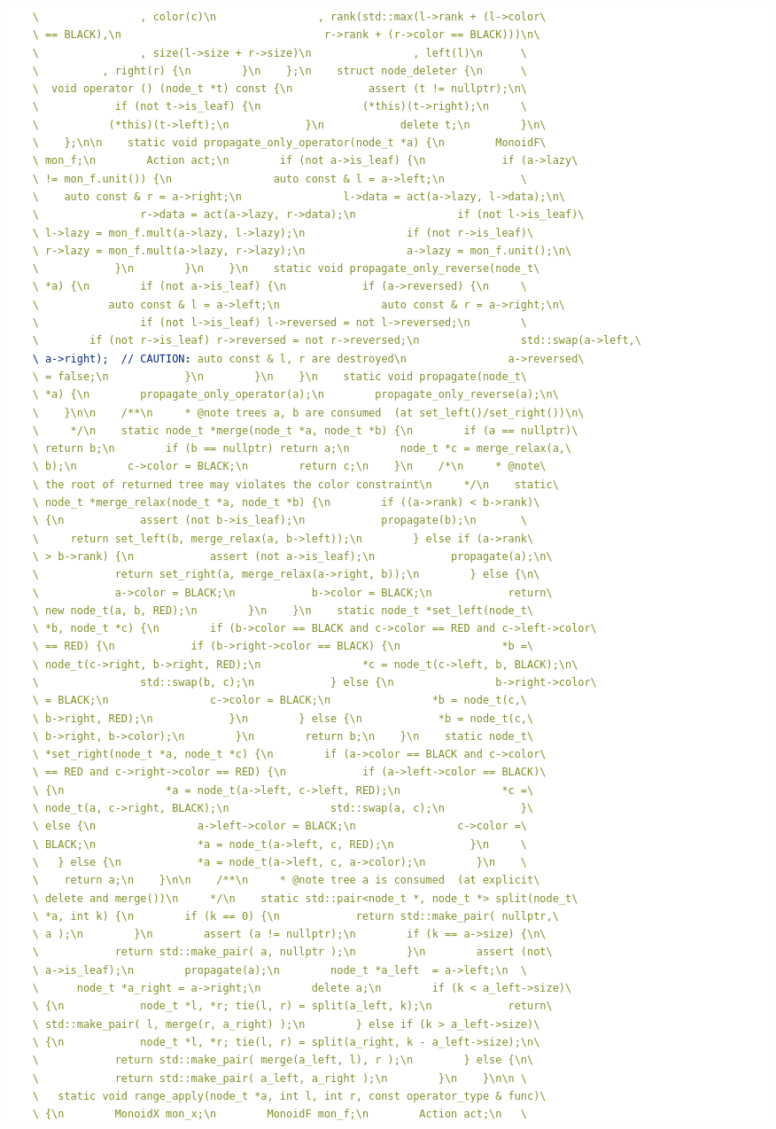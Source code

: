 ```yaml
    \                , color(c)\n                , rank(std::max(l->rank + (l->color\
    \ == BLACK),\n                                r->rank + (r->color == BLACK)))\n\
    \                , size(l->size + r->size)\n                , left(l)\n      \
    \          , right(r) {\n        }\n    };\n    struct node_deleter {\n      \
    \  void operator () (node_t *t) const {\n            assert (t != nullptr);\n\
    \            if (not t->is_leaf) {\n                (*this)(t->right);\n     \
    \           (*this)(t->left);\n            }\n            delete t;\n        }\n\
    \    };\n\n    static void propagate_only_operator(node_t *a) {\n        MonoidF\
    \ mon_f;\n        Action act;\n        if (not a->is_leaf) {\n            if (a->lazy\
    \ != mon_f.unit()) {\n                auto const & l = a->left;\n            \
    \    auto const & r = a->right;\n                l->data = act(a->lazy, l->data);\n\
    \                r->data = act(a->lazy, r->data);\n                if (not l->is_leaf)\
    \ l->lazy = mon_f.mult(a->lazy, l->lazy);\n                if (not r->is_leaf)\
    \ r->lazy = mon_f.mult(a->lazy, r->lazy);\n                a->lazy = mon_f.unit();\n\
    \            }\n        }\n    }\n    static void propagate_only_reverse(node_t\
    \ *a) {\n        if (not a->is_leaf) {\n            if (a->reversed) {\n     \
    \           auto const & l = a->left;\n                auto const & r = a->right;\n\
    \                if (not l->is_leaf) l->reversed = not l->reversed;\n        \
    \        if (not r->is_leaf) r->reversed = not r->reversed;\n                std::swap(a->left,\
    \ a->right);  // CAUTION: auto const & l, r are destroyed\n                a->reversed\
    \ = false;\n            }\n        }\n    }\n    static void propagate(node_t\
    \ *a) {\n        propagate_only_operator(a);\n        propagate_only_reverse(a);\n\
    \    }\n\n    /**\n     * @note trees a, b are consumed  (at set_left()/set_right())\n\
    \     */\n    static node_t *merge(node_t *a, node_t *b) {\n        if (a == nullptr)\
    \ return b;\n        if (b == nullptr) return a;\n        node_t *c = merge_relax(a,\
    \ b);\n        c->color = BLACK;\n        return c;\n    }\n    /*\n     * @note\
    \ the root of returned tree may violates the color constraint\n     */\n    static\
    \ node_t *merge_relax(node_t *a, node_t *b) {\n        if ((a->rank) < b->rank)\
    \ {\n            assert (not b->is_leaf);\n            propagate(b);\n       \
    \     return set_left(b, merge_relax(a, b->left));\n        } else if (a->rank\
    \ > b->rank) {\n            assert (not a->is_leaf);\n            propagate(a);\n\
    \            return set_right(a, merge_relax(a->right, b));\n        } else {\n\
    \            a->color = BLACK;\n            b->color = BLACK;\n            return\
    \ new node_t(a, b, RED);\n        }\n    }\n    static node_t *set_left(node_t\
    \ *b, node_t *c) {\n        if (b->color == BLACK and c->color == RED and c->left->color\
    \ == RED) {\n            if (b->right->color == BLACK) {\n                *b =\
    \ node_t(c->right, b->right, RED);\n                *c = node_t(c->left, b, BLACK);\n\
    \                std::swap(b, c);\n            } else {\n                b->right->color\
    \ = BLACK;\n                c->color = BLACK;\n                *b = node_t(c,\
    \ b->right, RED);\n            }\n        } else {\n            *b = node_t(c,\
    \ b->right, b->color);\n        }\n        return b;\n    }\n    static node_t\
    \ *set_right(node_t *a, node_t *c) {\n        if (a->color == BLACK and c->color\
    \ == RED and c->right->color == RED) {\n            if (a->left->color == BLACK)\
    \ {\n                *a = node_t(a->left, c->left, RED);\n                *c =\
    \ node_t(a, c->right, BLACK);\n                std::swap(a, c);\n            }\
    \ else {\n                a->left->color = BLACK;\n                c->color =\
    \ BLACK;\n                *a = node_t(a->left, c, RED);\n            }\n     \
    \   } else {\n            *a = node_t(a->left, c, a->color);\n        }\n    \
    \    return a;\n    }\n\n    /**\n     * @note tree a is consumed  (at explicit\
    \ delete and merge())\n     */\n    static std::pair<node_t *, node_t *> split(node_t\
    \ *a, int k) {\n        if (k == 0) {\n            return std::make_pair( nullptr,\
    \ a );\n        }\n        assert (a != nullptr);\n        if (k == a->size) {\n\
    \            return std::make_pair( a, nullptr );\n        }\n        assert (not\
    \ a->is_leaf);\n        propagate(a);\n        node_t *a_left  = a->left;\n  \
    \      node_t *a_right = a->right;\n        delete a;\n        if (k < a_left->size)\
    \ {\n            node_t *l, *r; tie(l, r) = split(a_left, k);\n            return\
    \ std::make_pair( l, merge(r, a_right) );\n        } else if (k > a_left->size)\
    \ {\n            node_t *l, *r; tie(l, r) = split(a_right, k - a_left->size);\n\
    \            return std::make_pair( merge(a_left, l), r );\n        } else {\n\
    \            return std::make_pair( a_left, a_right );\n        }\n    }\n\n \
    \   static void range_apply(node_t *a, int l, int r, const operator_type & func)\
    \ {\n        MonoidX mon_x;\n        MonoidF mon_f;\n        Action act;\n   \
```